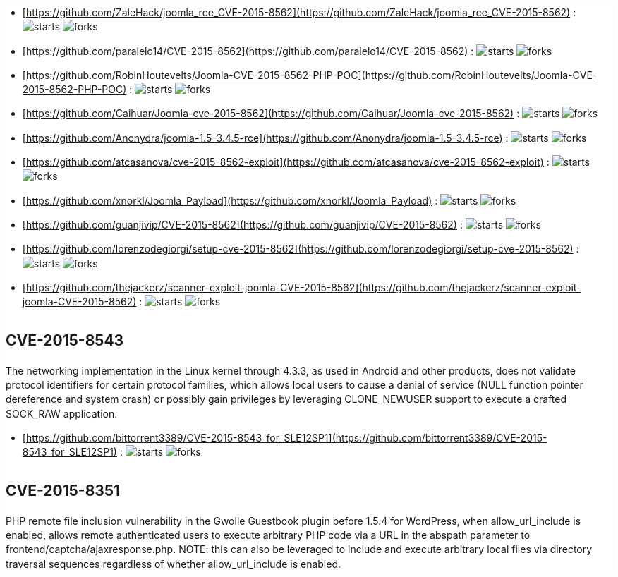 - [https://github.com/ZaleHack/joomla_rce_CVE-2015-8562](https://github.com/ZaleHack/joomla_rce_CVE-2015-8562) :  ![starts](https://img.shields.io/github/stars/ZaleHack/joomla_rce_CVE-2015-8562.svg) ![forks](https://img.shields.io/github/forks/ZaleHack/joomla_rce_CVE-2015-8562.svg)

- [https://github.com/paralelo14/CVE-2015-8562](https://github.com/paralelo14/CVE-2015-8562) :  ![starts](https://img.shields.io/github/stars/paralelo14/CVE-2015-8562.svg) ![forks](https://img.shields.io/github/forks/paralelo14/CVE-2015-8562.svg)

- [https://github.com/RobinHoutevelts/Joomla-CVE-2015-8562-PHP-POC](https://github.com/RobinHoutevelts/Joomla-CVE-2015-8562-PHP-POC) :  ![starts](https://img.shields.io/github/stars/RobinHoutevelts/Joomla-CVE-2015-8562-PHP-POC.svg) ![forks](https://img.shields.io/github/forks/RobinHoutevelts/Joomla-CVE-2015-8562-PHP-POC.svg)

- [https://github.com/Caihuar/Joomla-cve-2015-8562](https://github.com/Caihuar/Joomla-cve-2015-8562) :  ![starts](https://img.shields.io/github/stars/Caihuar/Joomla-cve-2015-8562.svg) ![forks](https://img.shields.io/github/forks/Caihuar/Joomla-cve-2015-8562.svg)

- [https://github.com/Anonydra/joomla-1.5-3.4.5-rce](https://github.com/Anonydra/joomla-1.5-3.4.5-rce) :  ![starts](https://img.shields.io/github/stars/Anonydra/joomla-1.5-3.4.5-rce.svg) ![forks](https://img.shields.io/github/forks/Anonydra/joomla-1.5-3.4.5-rce.svg)

- [https://github.com/atcasanova/cve-2015-8562-exploit](https://github.com/atcasanova/cve-2015-8562-exploit) :  ![starts](https://img.shields.io/github/stars/atcasanova/cve-2015-8562-exploit.svg) ![forks](https://img.shields.io/github/forks/atcasanova/cve-2015-8562-exploit.svg)

- [https://github.com/xnorkl/Joomla_Payload](https://github.com/xnorkl/Joomla_Payload) :  ![starts](https://img.shields.io/github/stars/xnorkl/Joomla_Payload.svg) ![forks](https://img.shields.io/github/forks/xnorkl/Joomla_Payload.svg)

- [https://github.com/guanjivip/CVE-2015-8562](https://github.com/guanjivip/CVE-2015-8562) :  ![starts](https://img.shields.io/github/stars/guanjivip/CVE-2015-8562.svg) ![forks](https://img.shields.io/github/forks/guanjivip/CVE-2015-8562.svg)

- [https://github.com/lorenzodegiorgi/setup-cve-2015-8562](https://github.com/lorenzodegiorgi/setup-cve-2015-8562) :  ![starts](https://img.shields.io/github/stars/lorenzodegiorgi/setup-cve-2015-8562.svg) ![forks](https://img.shields.io/github/forks/lorenzodegiorgi/setup-cve-2015-8562.svg)

- [https://github.com/thejackerz/scanner-exploit-joomla-CVE-2015-8562](https://github.com/thejackerz/scanner-exploit-joomla-CVE-2015-8562) :  ![starts](https://img.shields.io/github/stars/thejackerz/scanner-exploit-joomla-CVE-2015-8562.svg) ![forks](https://img.shields.io/github/forks/thejackerz/scanner-exploit-joomla-CVE-2015-8562.svg)

## CVE-2015-8543
 The networking implementation in the Linux kernel through 4.3.3, as used in Android and other products, does not validate protocol identifiers for certain protocol families, which allows local users to cause a denial of service (NULL function pointer dereference and system crash) or possibly gain privileges by leveraging CLONE_NEWUSER support to execute a crafted SOCK_RAW application.



- [https://github.com/bittorrent3389/CVE-2015-8543_for_SLE12SP1](https://github.com/bittorrent3389/CVE-2015-8543_for_SLE12SP1) :  ![starts](https://img.shields.io/github/stars/bittorrent3389/CVE-2015-8543_for_SLE12SP1.svg) ![forks](https://img.shields.io/github/forks/bittorrent3389/CVE-2015-8543_for_SLE12SP1.svg)

## CVE-2015-8351
 PHP remote file inclusion vulnerability in the Gwolle Guestbook plugin before 1.5.4 for WordPress, when allow_url_include is enabled, allows remote authenticated users to execute arbitrary PHP code via a URL in the abspath parameter to frontend/captcha/ajaxresponse.php.  NOTE: this can also be leveraged to include and execute arbitrary local files via directory traversal sequences regardless of whether allow_url_include is enabled.
